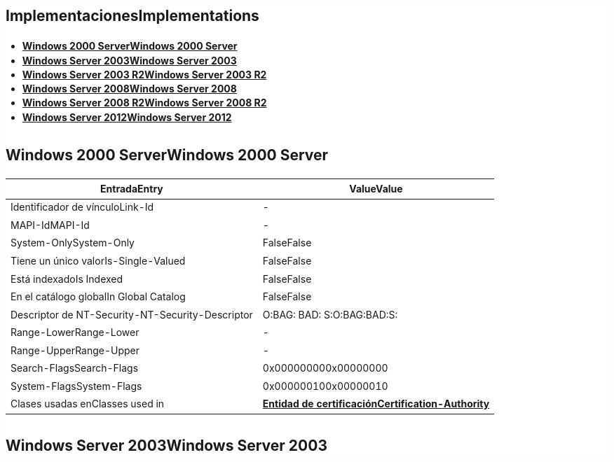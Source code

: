 

## <a name="implementations"></a><span data-ttu-id="0bb5e-122">Implementaciones</span><span class="sxs-lookup"><span data-stu-id="0bb5e-122">Implementations</span></span>

-   [<span data-ttu-id="0bb5e-123">**Windows 2000 Server**</span><span class="sxs-lookup"><span data-stu-id="0bb5e-123">**Windows 2000 Server**</span></span>](#windows-2000-server)
-   [<span data-ttu-id="0bb5e-124">**Windows Server 2003**</span><span class="sxs-lookup"><span data-stu-id="0bb5e-124">**Windows Server 2003**</span></span>](#windows-server-2003)
-   [<span data-ttu-id="0bb5e-125">**Windows Server 2003 R2**</span><span class="sxs-lookup"><span data-stu-id="0bb5e-125">**Windows Server 2003 R2**</span></span>](#windows-server-2003-r2)
-   [<span data-ttu-id="0bb5e-126">**Windows Server 2008**</span><span class="sxs-lookup"><span data-stu-id="0bb5e-126">**Windows Server 2008**</span></span>](#windows-server-2008)
-   [<span data-ttu-id="0bb5e-127">**Windows Server 2008 R2**</span><span class="sxs-lookup"><span data-stu-id="0bb5e-127">**Windows Server 2008 R2**</span></span>](#windows-server-2008-r2)
-   [<span data-ttu-id="0bb5e-128">**Windows Server 2012**</span><span class="sxs-lookup"><span data-stu-id="0bb5e-128">**Windows Server 2012**</span></span>](#windows-server-2012)

## <a name="windows-2000-server"></a><span data-ttu-id="0bb5e-129">Windows 2000 Server</span><span class="sxs-lookup"><span data-stu-id="0bb5e-129">Windows 2000 Server</span></span>



| <span data-ttu-id="0bb5e-130">Entrada</span><span class="sxs-lookup"><span data-stu-id="0bb5e-130">Entry</span></span> | <span data-ttu-id="0bb5e-131">Value</span><span class="sxs-lookup"><span data-stu-id="0bb5e-131">Value</span></span> |
|------------------------|------------------------------------------------------------------------|
| <span data-ttu-id="0bb5e-132">Identificador de vínculo</span><span class="sxs-lookup"><span data-stu-id="0bb5e-132">Link-Id</span></span>                | \-                                                                     |
| <span data-ttu-id="0bb5e-133">MAPI-Id</span><span class="sxs-lookup"><span data-stu-id="0bb5e-133">MAPI-Id</span></span>                | \-                                                                     |
| <span data-ttu-id="0bb5e-134">System-Only</span><span class="sxs-lookup"><span data-stu-id="0bb5e-134">System-Only</span></span>            | <span data-ttu-id="0bb5e-135">False</span><span class="sxs-lookup"><span data-stu-id="0bb5e-135">False</span></span>                                                                  |
| <span data-ttu-id="0bb5e-136">Tiene un único valor</span><span class="sxs-lookup"><span data-stu-id="0bb5e-136">Is-Single-Valued</span></span>       | <span data-ttu-id="0bb5e-137">False</span><span class="sxs-lookup"><span data-stu-id="0bb5e-137">False</span></span>                                                                  |
| <span data-ttu-id="0bb5e-138">Está indexado</span><span class="sxs-lookup"><span data-stu-id="0bb5e-138">Is Indexed</span></span>             | <span data-ttu-id="0bb5e-139">False</span><span class="sxs-lookup"><span data-stu-id="0bb5e-139">False</span></span>                                                                  |
| <span data-ttu-id="0bb5e-140">En el catálogo global</span><span class="sxs-lookup"><span data-stu-id="0bb5e-140">In Global Catalog</span></span>      | <span data-ttu-id="0bb5e-141">False</span><span class="sxs-lookup"><span data-stu-id="0bb5e-141">False</span></span>                                                                  |
| <span data-ttu-id="0bb5e-142">Descriptor de NT-Security-</span><span class="sxs-lookup"><span data-stu-id="0bb5e-142">NT-Security-Descriptor</span></span> | <span data-ttu-id="0bb5e-143">O:BAG: BAD: S:</span><span class="sxs-lookup"><span data-stu-id="0bb5e-143">O:BAG:BAD:S:</span></span>                                                           |
| <span data-ttu-id="0bb5e-144">Range-Lower</span><span class="sxs-lookup"><span data-stu-id="0bb5e-144">Range-Lower</span></span>            | \-                                                                     |
| <span data-ttu-id="0bb5e-145">Range-Upper</span><span class="sxs-lookup"><span data-stu-id="0bb5e-145">Range-Upper</span></span>            | \-                                                                     |
| <span data-ttu-id="0bb5e-146">Search-Flags</span><span class="sxs-lookup"><span data-stu-id="0bb5e-146">Search-Flags</span></span>           | <span data-ttu-id="0bb5e-147">0x00000000</span><span class="sxs-lookup"><span data-stu-id="0bb5e-147">0x00000000</span></span>                                                             |
| <span data-ttu-id="0bb5e-148">System-Flags</span><span class="sxs-lookup"><span data-stu-id="0bb5e-148">System-Flags</span></span>           | <span data-ttu-id="0bb5e-149">0x00000010</span><span class="sxs-lookup"><span data-stu-id="0bb5e-149">0x00000010</span></span>                                                             |
| <span data-ttu-id="0bb5e-150">Clases usadas en</span><span class="sxs-lookup"><span data-stu-id="0bb5e-150">Classes used in</span></span>        | [<span data-ttu-id="0bb5e-151">**Entidad de certificación**</span><span class="sxs-lookup"><span data-stu-id="0bb5e-151">**Certification-Authority**</span></span>](c-certificationauthority.md)<br/> |



## <a name="windows-server-2003"></a><span data-ttu-id="0bb5e-152">Windows Server 2003</span><span class="sxs-lookup"><span data-stu-id="0bb5e-152">Windows Server 2003</span></span>
